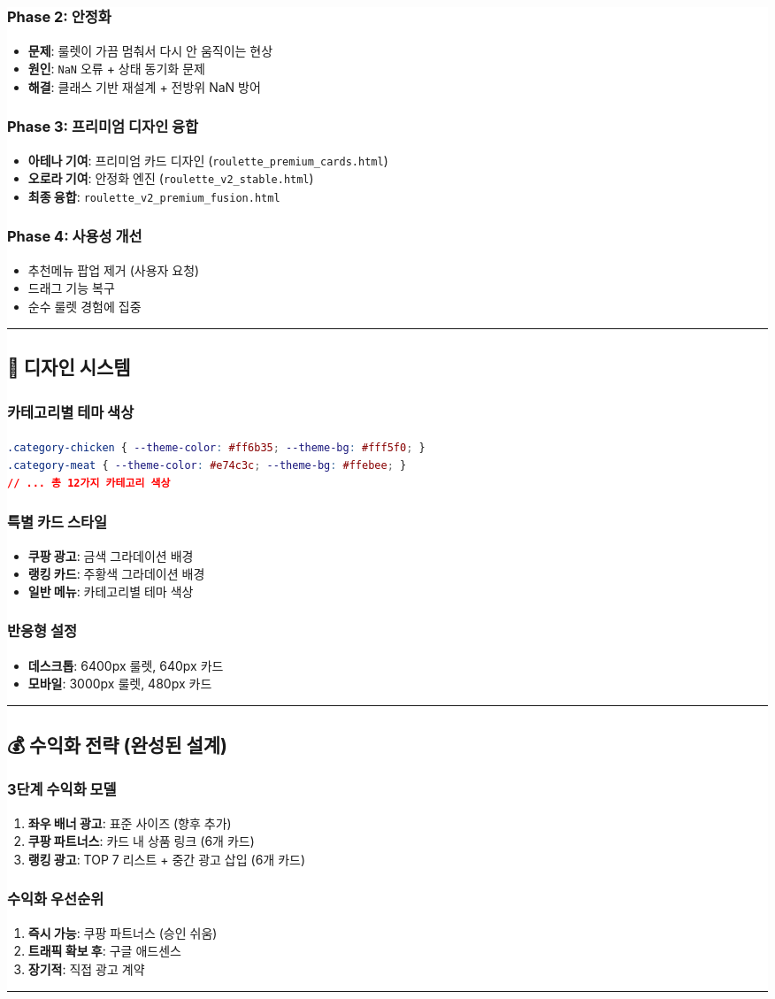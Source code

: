 ### **Phase 2: 안정화**
- **문제**: 룰렛이 가끔 멈춰서 다시 안 움직이는 현상
- **원인**: `NaN` 오류 + 상태 동기화 문제
- **해결**: 클래스 기반 재설계 + 전방위 NaN 방어

### **Phase 3: 프리미엄 디자인 융합**
- **아테나 기여**: 프리미엄 카드 디자인 (`roulette_premium_cards.html`)
- **오로라 기여**: 안정화 엔진 (`roulette_v2_stable.html`)
- **최종 융합**: `roulette_v2_premium_fusion.html`

### **Phase 4: 사용성 개선**
- 추천메뉴 팝업 제거 (사용자 요청)
- 드래그 기능 복구
- 순수 룰렛 경험에 집중

---

## 🎨 디자인 시스템

### **카테고리별 테마 색상**
```css
.category-chicken { --theme-color: #ff6b35; --theme-bg: #fff5f0; }
.category-meat { --theme-color: #e74c3c; --theme-bg: #ffebee; }
// ... 총 12가지 카테고리 색상
```

### **특별 카드 스타일**
- **쿠팡 광고**: 금색 그라데이션 배경
- **랭킹 카드**: 주황색 그라데이션 배경
- **일반 메뉴**: 카테고리별 테마 색상

### **반응형 설정**
- **데스크톱**: 6400px 룰렛, 640px 카드
- **모바일**: 3000px 룰렛, 480px 카드

---

## 💰 수익화 전략 (완성된 설계)

### **3단계 수익화 모델**
1. **좌우 배너 광고**: 표준 사이즈 (향후 추가)
2. **쿠팡 파트너스**: 카드 내 상품 링크 (6개 카드)
3. **랭킹 광고**: TOP 7 리스트 + 중간 광고 삽입 (6개 카드)

### **수익화 우선순위**
1. **즉시 가능**: 쿠팡 파트너스 (승인 쉬움)
2. **트래픽 확보 후**: 구글 애드센스
3. **장기적**: 직접 광고 계약

---